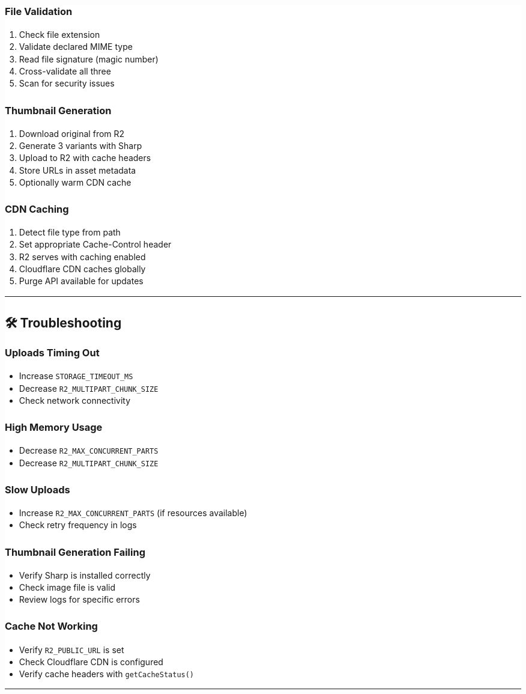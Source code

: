 ### File Validation
1. Check file extension
2. Validate declared MIME type
3. Read file signature (magic number)
4. Cross-validate all three
5. Scan for security issues

### Thumbnail Generation
1. Download original from R2
2. Generate 3 variants with Sharp
3. Upload to R2 with cache headers
4. Store URLs in asset metadata
5. Optionally warm CDN cache

### CDN Caching
1. Detect file type from path
2. Set appropriate Cache-Control header
3. R2 serves with caching enabled
4. Cloudflare CDN caches globally
5. Purge API available for updates

---

## 🛠️ Troubleshooting

### Uploads Timing Out
- Increase `STORAGE_TIMEOUT_MS`
- Decrease `R2_MULTIPART_CHUNK_SIZE`
- Check network connectivity

### High Memory Usage
- Decrease `R2_MAX_CONCURRENT_PARTS`
- Decrease `R2_MULTIPART_CHUNK_SIZE`

### Slow Uploads
- Increase `R2_MAX_CONCURRENT_PARTS` (if resources available)
- Check retry frequency in logs

### Thumbnail Generation Failing
- Verify Sharp is installed correctly
- Check image file is valid
- Review logs for specific errors

### Cache Not Working
- Verify `R2_PUBLIC_URL` is set
- Check Cloudflare CDN is configured
- Verify cache headers with `getCacheStatus()`

---
